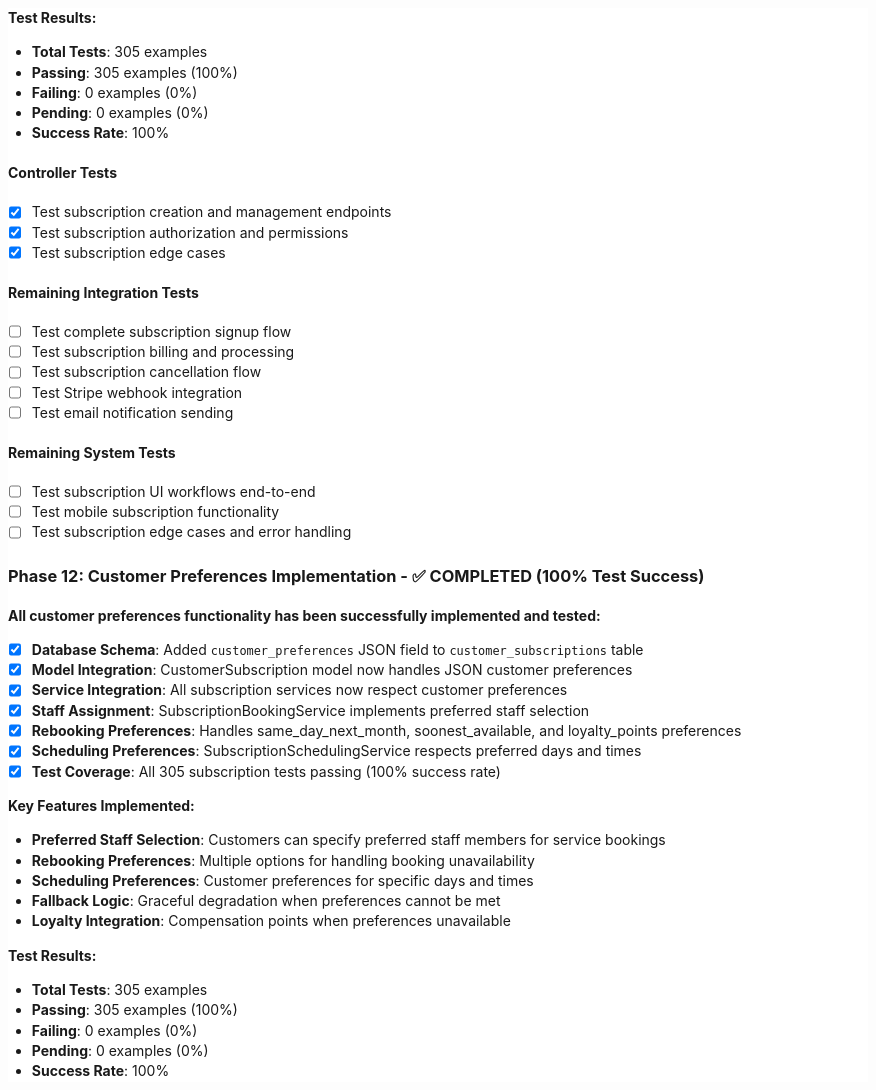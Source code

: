 **Test Results:**
- **Total Tests**: 305 examples
- **Passing**: 305 examples (100%)
- **Failing**: 0 examples (0%)
- **Pending**: 0 examples (0%)
- **Success Rate**: 100%

#### Controller Tests
- [x] Test subscription creation and management endpoints
- [x] Test subscription authorization and permissions
- [x] Test subscription edge cases

#### Remaining Integration Tests
- [ ] Test complete subscription signup flow
- [ ] Test subscription billing and processing
- [ ] Test subscription cancellation flow
- [ ] Test Stripe webhook integration
- [ ] Test email notification sending

#### Remaining System Tests
- [ ] Test subscription UI workflows end-to-end
- [ ] Test mobile subscription functionality
- [ ] Test subscription edge cases and error handling

### Phase 12: Customer Preferences Implementation - ✅ COMPLETED (100% Test Success)

**All customer preferences functionality has been successfully implemented and tested:**

- [x] **Database Schema**: Added `customer_preferences` JSON field to `customer_subscriptions` table
- [x] **Model Integration**: CustomerSubscription model now handles JSON customer preferences
- [x] **Service Integration**: All subscription services now respect customer preferences
- [x] **Staff Assignment**: SubscriptionBookingService implements preferred staff selection
- [x] **Rebooking Preferences**: Handles same_day_next_month, soonest_available, and loyalty_points preferences
- [x] **Scheduling Preferences**: SubscriptionSchedulingService respects preferred days and times
- [x] **Test Coverage**: All 305 subscription tests passing (100% success rate)

**Key Features Implemented:**
- **Preferred Staff Selection**: Customers can specify preferred staff members for service bookings
- **Rebooking Preferences**: Multiple options for handling booking unavailability
- **Scheduling Preferences**: Customer preferences for specific days and times
- **Fallback Logic**: Graceful degradation when preferences cannot be met
- **Loyalty Integration**: Compensation points when preferences unavailable

**Test Results:**
- **Total Tests**: 305 examples
- **Passing**: 305 examples (100%)
- **Failing**: 0 examples (0%)
- **Pending**: 0 examples (0%)
- **Success Rate**: 100%
